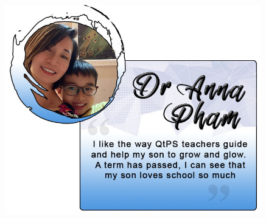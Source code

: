 </a></p>

<p><a href="https://staging.d3haevm43m8pfu.amplifyapp.com/eopenhouse/parents-voices/drannapham/">
<img style="width:49%" src="/images/AnnaPham.jpg" align="left">
</a></p>

<p><a href="https://staging.d3haevm43m8pfu.amplifyapp.com/eopenhouse/parents-voices/angelinefoo/">